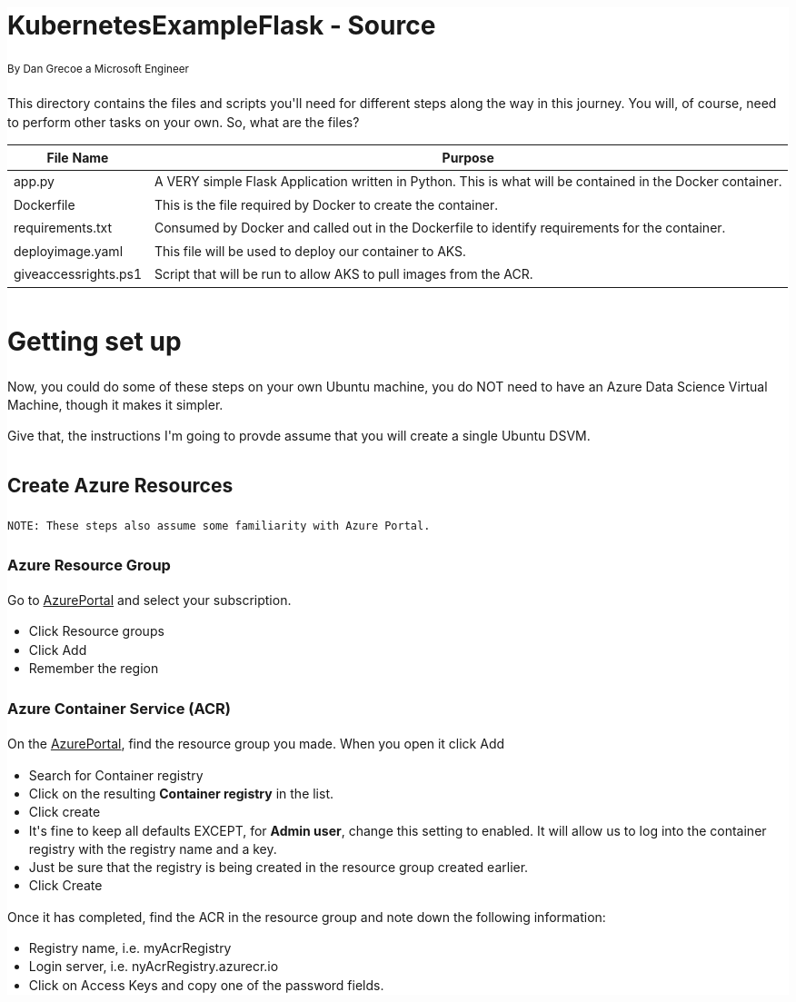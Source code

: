 # KubernetesExampleFlask - Source
<sup> By Dan Grecoe a Microsoft Engineer </sup>

This directory contains the files and scripts you'll need for different steps along the way in this journey. You will, of course, need to perform other tasks on your own. So, what are the files?

| File Name | Purpose | 
|------------------|--------------------|
| app.py | A VERY simple Flask Application written in Python. This is what will be contained in the Docker container. |
| Dockerfile | This is the file required by Docker to create the container.|
| requirements.txt | Consumed by Docker and called out in the Dockerfile to identify requirements for the container. |
| deployimage.yaml | This file will be used to deploy our container to AKS.|
| giveaccessrights.ps1 | Script that will be run to allow AKS to pull images from the ACR.|

# Getting set up
Now, you could do some of these steps on your own Ubuntu machine, you do NOT need to have an Azure Data Science Virtual Machine, though it makes it simpler. 

Give that, the instructions I'm going to provde assume that you will create a single Ubuntu DSVM.

## Create Azure Resources

```
NOTE: These steps also assume some familiarity with Azure Portal. 
```

### Azure Resource Group
Go to [AzurePortal](http://portal.azure.com) and select your subscription. 
- Click Resource groups
- Click Add
- Remember the region

### Azure Container Service (ACR)
On the [AzurePortal](http://portal.azure.com), find the resource group you made. When you open it click Add
- Search for Container registry
- Click on the resulting <b>Container registry</b> in the list.
- Click create
- It's fine to keep all defaults EXCEPT, for <b>Admin user</b>, change this setting to enabled. It will allow us to log into the container registry with the registry name and a key. 
- Just be sure that the registry is being created in the resource group created earlier. 
- Click Create

Once it has completed, find the ACR in the resource group and note down the following information:

- Registry name, i.e. myAcrRegistry
- Login server, i.e. nyAcrRegistry.azurecr.io
- Click on Access Keys and copy one of the password fields. 
